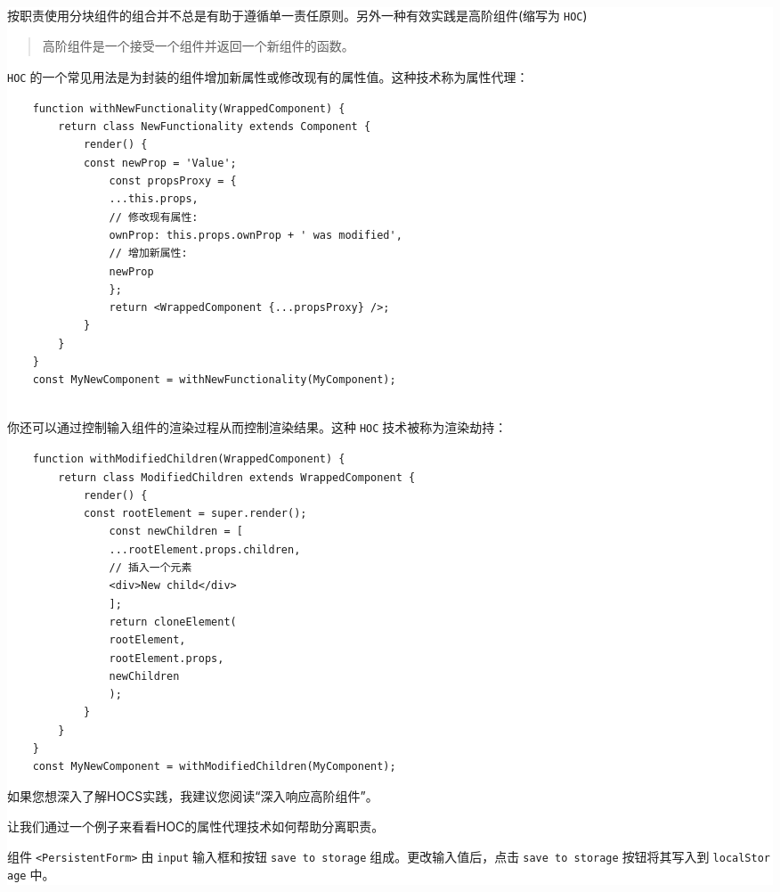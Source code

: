 按职责使用分块组件的组合并不总是有助于遵循单一责任原则。另外一种有效实践是高阶组件(缩写为 `HOC`)

> 高阶组件是一个接受一个组件并返回一个新组件的函数。

`HOC` 的一个常见用法是为封装的组件增加新属性或修改现有的属性值。这种技术称为属性代理：

```
    function withNewFunctionality(WrappedComponent) {
        return class NewFunctionality extends Component {
            render() {
            const newProp = 'Value';
                const propsProxy = {
                ...this.props,
                // 修改现有属性:
                ownProp: this.props.ownProp + ' was modified',
                // 增加新属性:
                newProp
                };
                return <WrappedComponent {...propsProxy} />;
            }
        }
    }
    const MyNewComponent = withNewFunctionality(MyComponent);
    
```

你还可以通过控制输入组件的渲染过程从而控制渲染结果。这种 `HOC` 技术被称为渲染劫持：

```
    function withModifiedChildren(WrappedComponent) {
        return class ModifiedChildren extends WrappedComponent {
            render() {
            const rootElement = super.render();
                const newChildren = [
                ...rootElement.props.children,
                // 插入一个元素
                <div>New child</div>
                ];
                return cloneElement(
                rootElement,
                rootElement.props,
                newChildren
                );
            }
        }
    }
    const MyNewComponent = withModifiedChildren(MyComponent);
```

如果您想深入了解HOCS实践，我建议您阅读“深入响应高阶组件”。

让我们通过一个例子来看看HOC的属性代理技术如何帮助分离职责。

组件 `<PersistentForm>` 由 `input` 输入框和按钮 `save to storage` 组成。更改输入值后，点击 `save to storage` 按钮将其写入到 `localStorage` 中。
